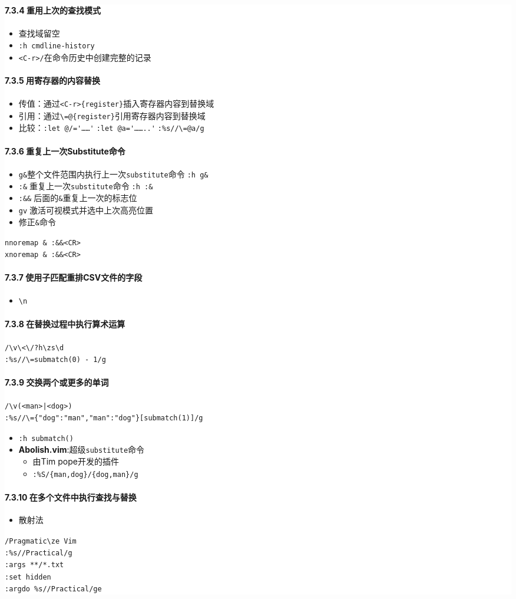 #### 7.3.4 重用上次的查找模式
- 查找域留空
- `:h cmdline-history`
- `<C-r>/`在命令历史中创建完整的记录

#### 7.3.5 用寄存器的内容替换
- 传值：通过`<C-r>{register}`插入寄存器内容到替换域
- 引用：通过`\=@{register}`引用寄存器内容到替换域
- 比较：`:let @/='……'`  `:let @a='……..'`  `:%s//\=@a/g`

#### 7.3.6 重复上一次Substitute命令
- `g&`整个文件范围内执行上一次`substitute`命令 `:h g&`
- `:&` 重复上一次`substitute`命令  `:h :&`
- `:&&` 后面的`&`重复上一次的标志位
- `gv`  激活可视模式并选中上次高亮位置
- 修正`&`命令

```vim
nnoremap & :&&<CR>
xnoremap & :&&<CR>
```

#### 7.3.7 使用子匹配重排CSV文件的字段
- `\n`

#### 7.3.8 在替换过程中执行算术运算

```vim
/\v\<\/?h\zs\d
:%s//\=submatch(0) - 1/g
```

#### 7.3.9 交换两个或更多的单词

```vim
/\v(<man>|<dog>)
:%s//\={"dog":"man","man":"dog"}[submatch(1)]/g
```

- `:h submatch()`
- **Abolish.vim**:超级`substitute`命令
  - 由Tim pope开发的插件
  - `:%S/{man,dog}/{dog,man}/g`
      

#### 7.3.10 在多个文件中执行查找与替换
- 散射法

```vim
/Pragmatic\ze Vim
:%s//Practical/g
:args **/*.txt
:set hidden
:argdo %s//Practical/ge
```

